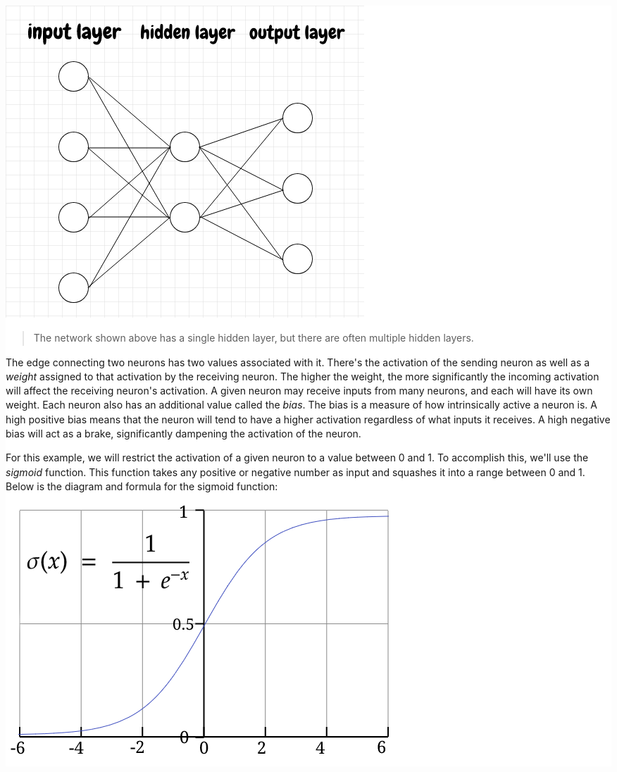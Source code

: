 ![basic network diagram](/assets/images/2019-05-05-neural-networks-primer-374i.105712/v8iwotkuib7a8cpj6r9r.png)

> The network shown above has a single hidden layer, but there are often multiple hidden layers.

The edge connecting two neurons has two values associated with it. There's the activation of the sending neuron as well as a _weight_ assigned to that activation by the receiving neuron. The higher the weight, the more significantly the incoming activation will affect the receiving neuron's activation. A given neuron may receive inputs from many neurons, and each will have its own weight. Each neuron also has an additional value called the _bias_. The bias is a measure of how intrinsically active a neuron is. A high positive bias means that the neuron will tend to have a higher activation regardless of what inputs it receives. A high negative bias will act as a brake, significantly dampening the activation of the neuron.

For this example, we will restrict the activation of a given neuron to a value between 0 and 1. To accomplish this, we'll use the _sigmoid_ function. This function takes any positive or negative number as input and squashes it into a range between 0 and 1. Below is the diagram and formula for the sigmoid function:

![sigmoid formula and graph](/assets/images/2019-05-05-neural-networks-primer-374i.105712/oc3gisuu38512poxnc1p.png)
